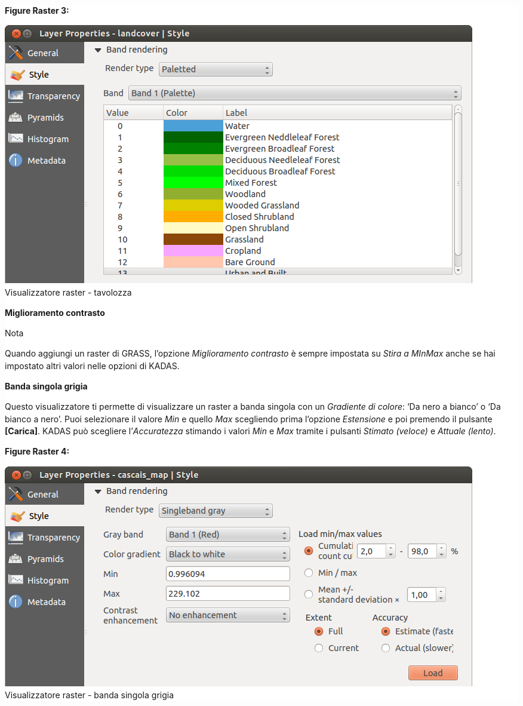 **Figure Raster 3:**

![](../../images/rasterPaletted.png)
Visualizzatore raster - tavolozza 

**Miglioramento contrasto**

Nota

Quando aggiungi un raster di GRASS, l’opzione *Miglioramento contrasto* è sempre impostata su *Stira a MInMax* anche se hai impostato altri valori nelle opzioni di KADAS.

**Banda singola grigia**

Questo visualizzatore ti permette di visualizzare un raster a banda singola con un *Gradiente di colore*: ‘Da nero a bianco’ o ‘Da bianco a nero’. Puoi selezionare il valore *Min* e quello *Max* scegliendo prima l’opzione *Estensione* e poi premendo il pulsante **\[Carica\]**. KADAS può scegliere l’*Accuratezza* stimando i valori *Min* e *Max* tramite i pulsanti *Stimato (veloce)* e *Attuale (lento)*.

**Figure Raster 4:**

![](../../images/rasterSingleBandGray.png)
Visualizzatore raster - banda singola grigia 
